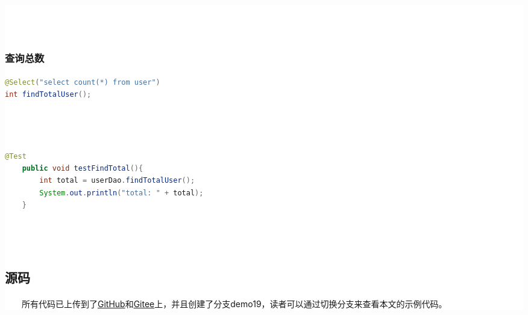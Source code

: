 　　‍

　　‍

### 查询总数

```java
@Select("select count(*) from user")
int findTotalUser();
```

　　‍

　　  

```java
@Test
    public void testFindTotal(){
        int total = userDao.findTotalUser();
        System.out.println("total: " + total);
    }
```

　　‍

　　‍

## 源码

　　所有代码已上传到了[GitHub](https://github.com/Peter-JXL/LearnMybatis)和[Gitee](https://gitee.com/peterjxl/LearnMybatis)上，并且创建了分支demo19，读者可以通过切换分支来查看本文的示例代码。
